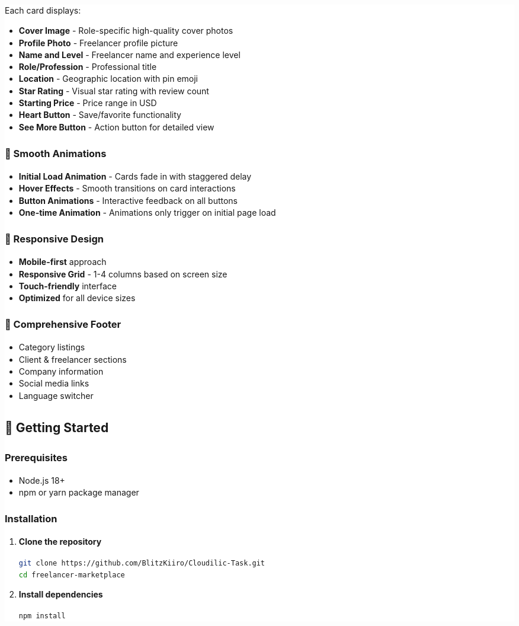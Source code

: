 Each card displays:

- **Cover Image** - Role-specific high-quality cover photos
- **Profile Photo** - Freelancer profile picture
- **Name and Level** - Freelancer name and experience level
- **Role/Profession** - Professional title
- **Location** - Geographic location with pin emoji
- **Star Rating** - Visual star rating with review count
- **Starting Price** - Price range in USD
- **Heart Button** - Save/favorite functionality
- **See More Button** - Action button for detailed view

### 🎨 Smooth Animations

- **Initial Load Animation** - Cards fade in with staggered delay
- **Hover Effects** - Smooth transitions on card interactions
- **Button Animations** - Interactive feedback on all buttons
- **One-time Animation** - Animations only trigger on initial page load

### 📱 Responsive Design

- **Mobile-first** approach
- **Responsive Grid** - 1-4 columns based on screen size
- **Touch-friendly** interface
- **Optimized** for all device sizes

### 🦶 Comprehensive Footer

- Category listings
- Client & freelancer sections
- Company information
- Social media links
- Language switcher

## 🚀 Getting Started

### Prerequisites

- Node.js 18+
- npm or yarn package manager

### Installation

1. **Clone the repository**

   ```bash
   git clone https://github.com/BlitzKiiro/Cloudilic-Task.git
   cd freelancer-marketplace
   ```

2. **Install dependencies**

   ```bash
   npm install
   ```
